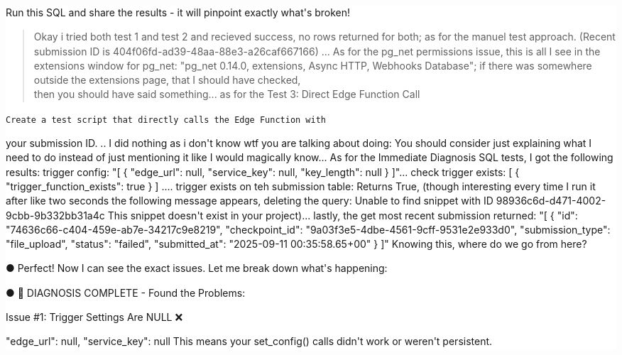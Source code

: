   Run this SQL and share the results - it will pinpoint exactly what's broken!

> Okay i tried both test 1 and test 2 and recieved success, no rows 
  returned for both; as for the manuel test approach. (Recent 
  submission ID is 404f06fd-ad39-48aa-88e3-a26caf667166) ... As for the
   pg_net permissions issue, this is all I see in the extensions window
   for pg_net: "pg_net
  0.14.0, extensions, Async HTTP, Webhooks Database"; if there was 
  somewhere outside the extensions page, that I should have checked,  
  then you should have said something... as for the   Test 3: Direct 
  Edge Function Call

    Create a test script that directly calls the Edge Function with 
  your submission ID.
  .. I did nothing as i don't know wtf you are talking about doing: You
   should consider just explaining what I need to do instead of just 
  mentioning it like I would magically know... As for the Immediate 
  Diagnosis SQL tests, I got the following results: trigger config: "[
    {
      "edge_url": null,
      "service_key": null,
      "key_length": null
    }
  ]"... check trigger exists: [
    {
      "trigger_function_exists": true
    }
  ] ....  trigger exists on teh submission table: Returns True, (though
   interesting every time I run it after like two seconds the following
   message appears, deleting the query: Unable to find snippet with ID 
  98936c6d-d471-4002-9cbb-9b332bb31a4c
  This snippet doesn't exist in your project)... lastly, the get most 
  recent submission returned: "[
    {
      "id": "74636c66-c404-459e-ab7e-34217c9e8219",
      "checkpoint_id": "9a03f3e5-4dbe-4561-9cff-9531e2e933d0",
      "submission_type": "file_upload",
      "status": "failed",
      "submitted_at": "2025-09-11 00:35:58.65+00"
    }
  ]" Knowing this, where do we go from here?

● Perfect! Now I can see the exact issues. Let me break down what's
  happening:

● 🎯 DIAGNOSIS COMPLETE - Found the Problems:

  Issue #1: Trigger Settings Are NULL ❌

  "edge_url": null,
  "service_key": null
  This means your set_config() calls didn't work or weren't 
  persistent.
